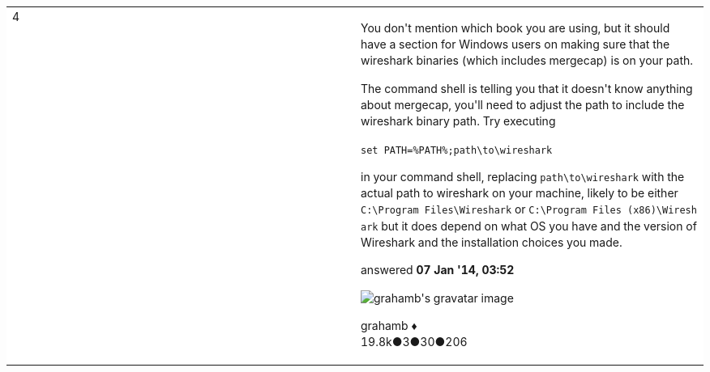 <table style="width:100%;"><colgroup><col style="width: 50%" /><col style="width: 50%" /></colgroup><tbody><tr class="odd"><td style="width: 30px; vertical-align: top"><div class="vote-buttons"><span id="post-28621-upvote" class="ajax-command post-vote up" rel="nofollow" title="I like this post (click again to cancel)"> </span><div id="post-28621-score" class="post-score" title="current number of votes">4</div><span id="post-28621-downvote" class="ajax-command post-vote down" rel="nofollow" title="I dont like this post (click again to cancel)"> </span> <span class="accept-answer on" rel="nofollow" title="cmaynard has selected this answer as the correct answer"> </span></div></td><td><div class="item-right"><div class="answer-body"><p>You don't mention which book you are using, but it should have a section for Windows users on making sure that the wireshark binaries (which includes mergecap) is on your path.</p><p>The command shell is telling you that it doesn't know anything about mergecap, you'll need to adjust the path to include the wireshark binary path. Try executing</p><p><code>set PATH=%PATH%;path\to\wireshark</code></p><p>in your command shell, replacing <code>path\to\wireshark</code> with the actual path to wireshark on your machine, likely to be either <code>C:\Program Files\Wireshark</code> or <code>C:\Program Files (x86)\Wireshark</code> but it does depend on what OS you have and the version of Wireshark and the installation choices you made.</p></div><div class="answer-controls post-controls"></div><div class="post-update-info-container"><div class="post-update-info post-update-info-user"><p>answered <strong>07 Jan '14, 03:52</strong></p><img src="https://secure.gravatar.com/avatar/d2a7e24ca66604c749c7c88c1da8ff78?s=32&amp;d=identicon&amp;r=g" class="gravatar" width="32" height="32" alt="grahamb&#39;s gravatar image" /><p><span>grahamb ♦</span><br />
<span class="score" title="19834 reputation points"><span>19.8k</span></span><span title="3 badges"><span class="badge1">●</span><span class="badgecount">3</span></span><span title="30 badges"><span class="silver">●</span><span class="badgecount">30</span></span><span title="206 badges"><span class="bronze">●</span><span class="badgecount">206</span></span><br />